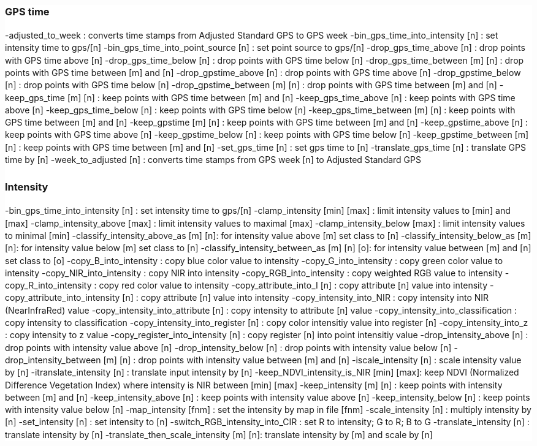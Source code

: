 ### GPS time
-adjusted_to_week                   : converts time stamps from Adjusted Standard GPS to GPS week
-bin_gps_time_into_intensity [n]    : set intensity time to gps/[n]
-bin_gps_time_into_point_source [n] : set point source to gps/[n]
-drop_gps_time_above [n]            : drop points with GPS time above [n]
-drop_gps_time_below [n]            : drop points with GPS time below [n]
-drop_gps_time_between [m] [n]      : drop points with GPS time between [m] and [n]
-drop_gpstime_above [n]             : drop points with GPS time above [n]
-drop_gpstime_below [n]             : drop points with GPS time below [n]
-drop_gpstime_between [m] [n]       : drop points with GPS time between [m] and [n]
-keep_gps_time [m] [n]              : keep points with GPS time between [m] and [n]
-keep_gps_time_above [n]            : keep points with GPS time above [n]
-keep_gps_time_below [n]            : keep points with GPS time below [n]
-keep_gps_time_between [m] [n]      : keep points with GPS time between [m] and [n]
-keep_gpstime [m] [n]               : keep points with GPS time between [m] and [n]
-keep_gpstime_above [n]             : keep points with GPS time above [n]
-keep_gpstime_below [n]             : keep points with GPS time below [n]
-keep_gpstime_between [m] [n]       : keep points with GPS time between [m] and [n]
-set_gps_time [n]                   : set gps time to [n]
-translate_gps_time [n]             : translate GPS time by [n]
-week_to_adjusted [n]               : converts time stamps from GPS week [n] to Adjusted Standard GPS

### Intensity
-bin_gps_time_into_intensity [n]    : set intensity time to gps/[n]
-clamp_intensity [min] [max]        : limit intensity values to [min] and [max]
-clamp_intensity_above [max]        : limit intensity values to maximal [max]
-clamp_intensity_below [max]        : limit intensity values to minimal [min]
-classify_intensity_above_as [m] [n]: for intensity value above [m] set class to [n]
-classify_intensity_below_as [m] [n]: for intensity value below [m] set class to [n]
-classify_intensity_between_as [m] [n] [o]: for intensity value between [m] and [n] set class to [o]
-copy_B_into_intensity              : copy blue color value to intensity
-copy_G_into_intensity              : copy green color value to intensity
-copy_NIR_into_intensity            : copy NIR into intensity
-copy_RGB_into_intensity            : copy weighted RGB value to intensity
-copy_R_into_intensity              : copy red color value to intensity
-copy_attribute_into_I [n]          : copy attribute [n] value into intensity
-copy_attribute_into_intensity [n]  : copy attribute [n] value into intensity
-copy_intensity_into_NIR            : copy intensity into NIR (NearInfraRed) value
-copy_intensity_into_attribute [n]  : copy intensity to attribute [n] value
-copy_intensity_into_classification : copy intensity to classification
-copy_intensity_into_register [n]   : copy color intensitiy value into register [n]
-copy_intensity_into_z              : copy intensity to z value
-copy_register_into_intensity [n]   : copy register [n] into point intensitiy value
-drop_intensity_above [n]           : drop points with intensity value above [n]
-drop_intensity_below [n]           : drop points with intensity value below [n]
-drop_intensity_between [m] [n]     : drop points with intensity value between [m] and [n]
-iscale_intensity [n]               : scale intensity value by [n]
-itranslate_intensity [n]           : translate input intensity by [n]
-keep_NDVI_intensity_is_NIR [min] [max]: keep NDVI (Normalized Difference Vegetation Index) where intensity is NIR between [min] [max]
-keep_intensity [m] [n]             : keep points with intensity between [m] and [n]
-keep_intensity_above [n]           : keep points with intensity value above [n]
-keep_intensity_below [n]           : keep points with intensity value below [n]
-map_intensity [fnm]                : set the intensity by map in file [fnm]
-scale_intensity [n]                : multiply intensity by [n]
-set_intensity [n]                  : set intensity to [n]
-switch_RGB_intensity_into_CIR      : set R to intensity; G to R; B to G
-translate_intensity [n]            : translate intensity by [n]
-translate_then_scale_intensity [m] [n]: translate intensity by [m] and scale by [n]
